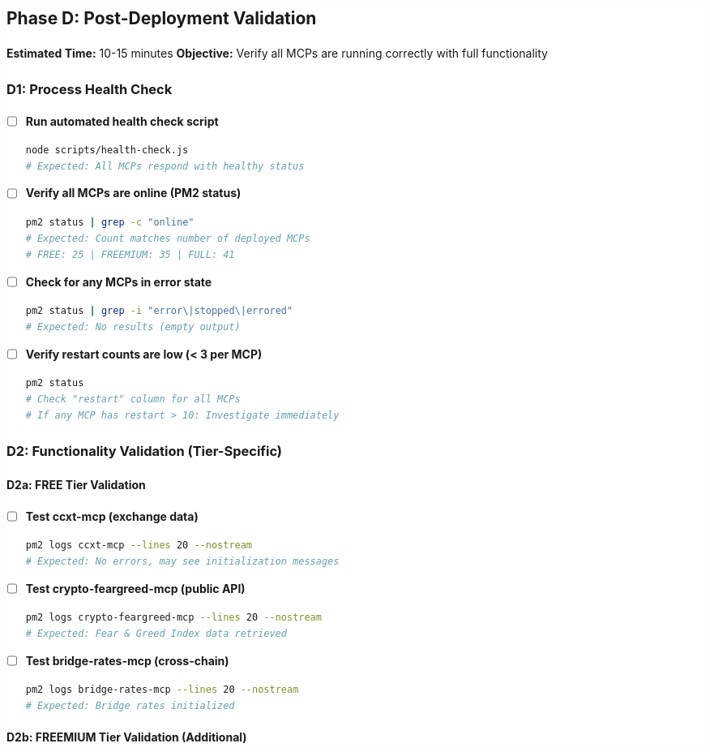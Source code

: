 
## Phase D: Post-Deployment Validation
**Estimated Time:** 10-15 minutes
**Objective:** Verify all MCPs are running correctly with full functionality

### D1: Process Health Check

- [ ] **Run automated health check script**
  ```bash
  node scripts/health-check.js
  # Expected: All MCPs respond with healthy status
  ```

- [ ] **Verify all MCPs are online (PM2 status)**
  ```bash
  pm2 status | grep -c "online"
  # Expected: Count matches number of deployed MCPs
  # FREE: 25 | FREEMIUM: 35 | FULL: 41
  ```

- [ ] **Check for any MCPs in error state**
  ```bash
  pm2 status | grep -i "error\|stopped\|errored"
  # Expected: No results (empty output)
  ```

- [ ] **Verify restart counts are low (< 3 per MCP)**
  ```bash
  pm2 status
  # Check "restart" column for all MCPs
  # If any MCP has restart > 10: Investigate immediately
  ```

### D2: Functionality Validation (Tier-Specific)

#### D2a: FREE Tier Validation

- [ ] **Test ccxt-mcp (exchange data)**
  ```bash
  pm2 logs ccxt-mcp --lines 20 --nostream
  # Expected: No errors, may see initialization messages
  ```

- [ ] **Test crypto-feargreed-mcp (public API)**
  ```bash
  pm2 logs crypto-feargreed-mcp --lines 20 --nostream
  # Expected: Fear & Greed Index data retrieved
  ```

- [ ] **Test bridge-rates-mcp (cross-chain)**
  ```bash
  pm2 logs bridge-rates-mcp --lines 20 --nostream
  # Expected: Bridge rates initialized
  ```

#### D2b: FREEMIUM Tier Validation (Additional)
